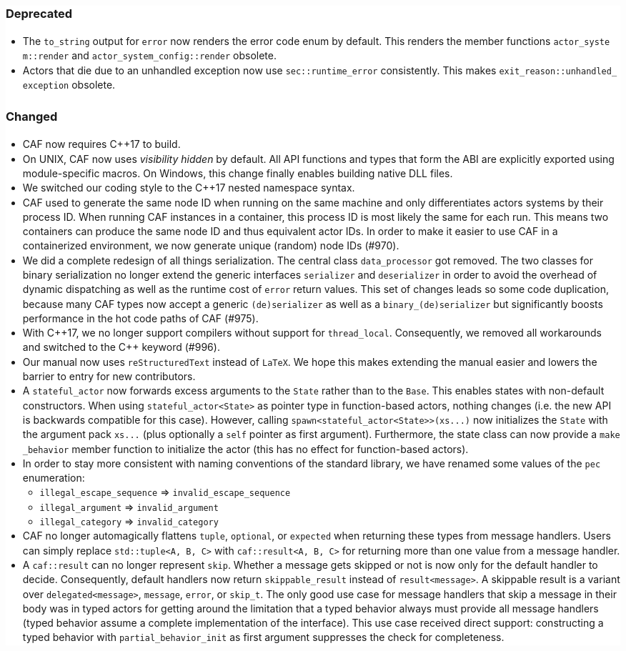 ### Deprecated

- The `to_string` output for `error` now renders the error code enum by default.
  This renders the member functions `actor_system::render` and
  `actor_system_config::render` obsolete.
- Actors that die due to an unhandled exception now use `sec::runtime_error`
  consistently. This makes `exit_reason::unhandled_exception` obsolete.

### Changed

- CAF now requires C++17 to build.
- On UNIX, CAF now uses *visibility hidden* by default. All API functions and
  types that form the ABI are explicitly exported using module-specific macros.
  On Windows, this change finally enables building native DLL files.
- We switched our coding style to the C++17 nested namespace syntax.
- CAF used to generate the same node ID when running on the same machine and
  only differentiates actors systems by their process ID. When running CAF
  instances in a container, this process ID is most likely the same for each
  run. This means two containers can produce the same node ID and thus
  equivalent actor IDs. In order to make it easier to use CAF in a containerized
  environment, we now generate unique (random) node IDs (#970).
- We did a complete redesign of all things serialization. The central class
  `data_processor` got removed. The two classes for binary serialization no
  longer extend the generic interfaces `serializer` and `deserializer` in order
  to avoid the overhead of dynamic dispatching as well as the runtime cost of
  `error` return values. This set of changes leads so some code duplication,
  because many CAF types now accept a generic `(de)serializer` as well as a
  `binary_(de)serializer` but significantly boosts performance in the hot code
  paths of CAF (#975).
- With C++17, we no longer support compilers without support for `thread_local`.
  Consequently, we removed all workarounds and switched to the C++ keyword
  (#996).
- Our manual now uses `reStructuredText` instead of `LaTeX`. We hope this makes
  extending the manual easier and lowers the barrier to entry for new
  contributors.
- A `stateful_actor` now forwards excess arguments to the `State` rather than to
  the `Base`. This enables states with non-default constructors. When using
  `stateful_actor<State>` as pointer type in function-based actors, nothing
  changes (i.e. the new API is backwards compatible for this case). However,
  calling `spawn<stateful_actor<State>>(xs...)` now initializes the `State` with
  the argument pack `xs...` (plus optionally a `self` pointer as first
  argument). Furthermore, the state class can now provide a `make_behavior`
  member function to initialize the actor (this has no effect for function-based
  actors).
- In order to stay more consistent with naming conventions of the standard
  library, we have renamed some values of the `pec` enumeration:
  + `illegal_escape_sequence` => `invalid_escape_sequence`
  + `illegal_argument` => `invalid_argument`
  + `illegal_category` => `invalid_category`
- CAF no longer automagically flattens `tuple`, `optional`, or `expected` when
  returning these types from message handlers. Users can simply replace
  `std::tuple<A, B, C>` with `caf::result<A, B, C>` for returning more than one
  value from a message handler.
- A `caf::result` can no longer represent `skip`. Whether a message gets skipped
  or not is now only for the default handler to decide. Consequently, default
  handlers now return `skippable_result` instead of `result<message>`. A
  skippable result is a variant over `delegated<message>`, `message`, `error`,
  or `skip_t`. The only good use case for message handlers that skip a message
  in their body was in typed actors for getting around the limitation that a
  typed behavior always must provide all message handlers (typed behavior assume
  a complete implementation of the interface). This use case received direct
  support: constructing a typed behavior with `partial_behavior_init` as first
  argument suppresses the check for completeness.